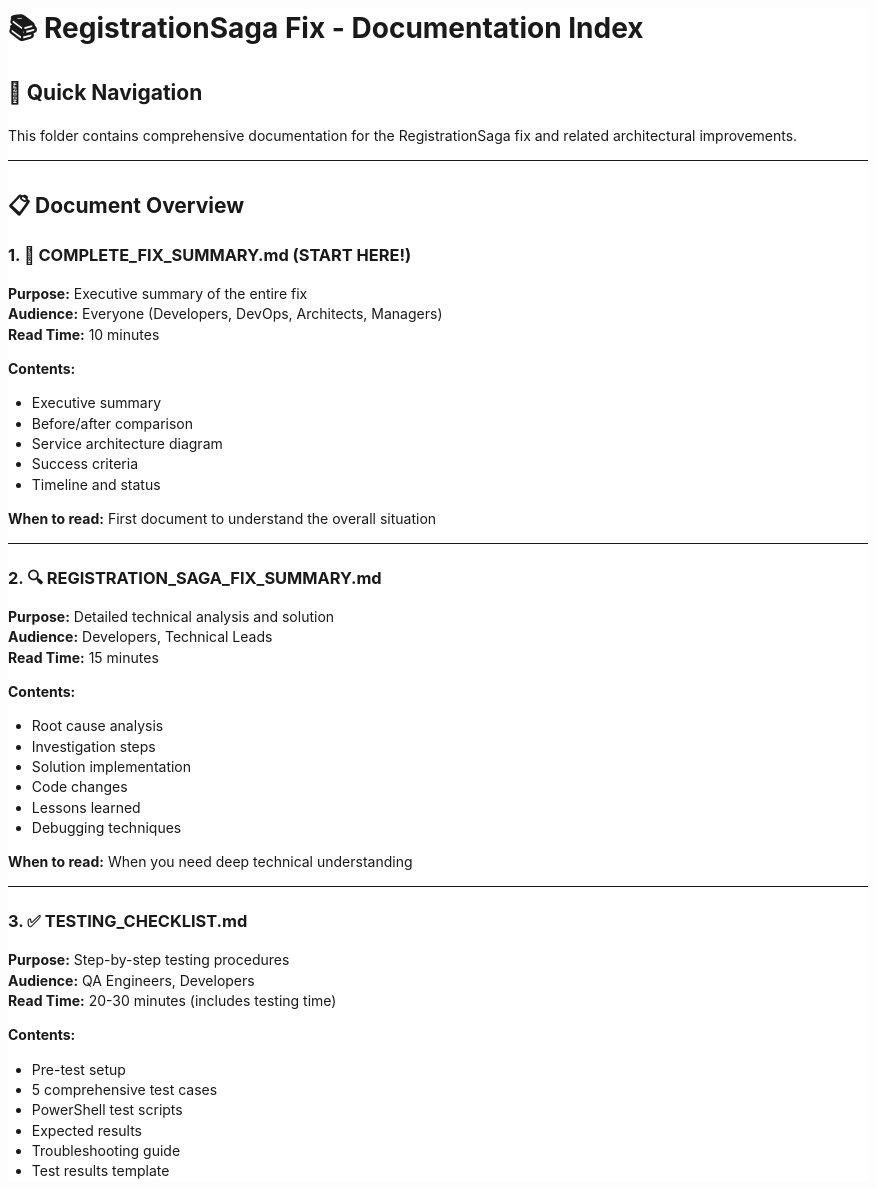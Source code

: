 # 📚 RegistrationSaga Fix - Documentation Index

## 🎯 Quick Navigation

This folder contains comprehensive documentation for the RegistrationSaga fix and related architectural improvements.

---

## 📋 Document Overview

### 1. 🚀 **COMPLETE_FIX_SUMMARY.md** (START HERE!)
**Purpose:** Executive summary of the entire fix  
**Audience:** Everyone (Developers, DevOps, Architects, Managers)  
**Read Time:** 10 minutes  

**Contents:**
- Executive summary
- Before/after comparison
- Service architecture diagram
- Success criteria
- Timeline and status

**When to read:** First document to understand the overall situation

---

### 2. 🔍 **REGISTRATION_SAGA_FIX_SUMMARY.md**
**Purpose:** Detailed technical analysis and solution  
**Audience:** Developers, Technical Leads  
**Read Time:** 15 minutes  

**Contents:**
- Root cause analysis
- Investigation steps
- Solution implementation
- Code changes
- Lessons learned
- Debugging techniques

**When to read:** When you need deep technical understanding

---

### 3. ✅ **TESTING_CHECKLIST.md**
**Purpose:** Step-by-step testing procedures  
**Audience:** QA Engineers, Developers  
**Read Time:** 20-30 minutes (includes testing time)  

**Contents:**
- Pre-test setup
- 5 comprehensive test cases
- PowerShell test scripts
- Expected results
- Troubleshooting guide
- Test results template
